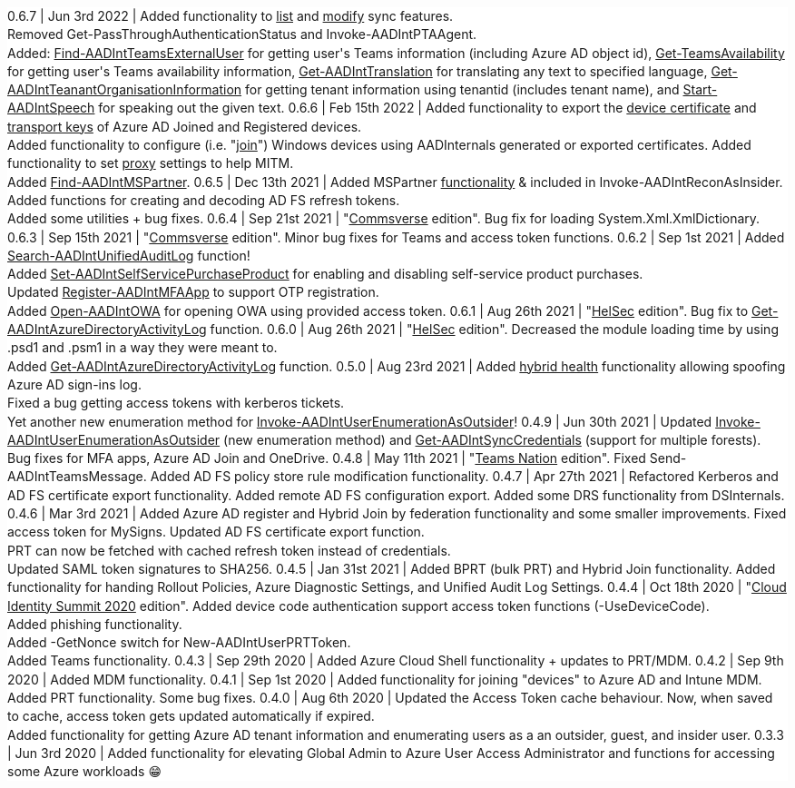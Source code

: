 0.6.7 | Jun 3rd  2022 | Added functionality to <a href="#get-aadintsyncfeatures-a">list</a> and <a href="#set-aadintsyncfeatures-a">modify</a> sync features. <br> Removed Get-PassThroughAuthenticationStatus and Invoke-AADIntPTAAgent. <br> Added: <a href="#find-aadintteamsexternaluser-t">Find-AADIntTeamsExternalUser</a> for getting user's Teams information (including Azure AD object id), <a href="#get-aadintteamsavailability-t">Get-TeamsAvailability</a> for getting user's Teams availability information, <a href="#get-aadinttranslation-t">Get-AADIntTranslation</a> for translating any text to specified language, <a href="#get-aadinttenantorganisationinformation-ad">Get-AADIntTeanantOrganisationInformation</a> for getting tenant information using tenantid (includes tenant name), and <a href="#start-aadintspeech-on">Start-AADIntSpeech</a> for speaking out the given text.
0.6.6 | Feb 15th 2022 | Added functionality to export the <a href="#export-aadintlocaldevicecertificate">device certificate</a> and <a href="#export-aadintlocaldevicetransportkey">transport keys</a> of Azure AD Joined and Registered devices. <br> Added functionality to configure (i.e. "<a href="#join-aadintlocaldevicetoazuread">join</a>") Windows devices using AADInternals generated or exported certificates. Added functionality to set <a href="#set-aadintproxysettings">proxy</a> settings to help MITM. <br>Added <a href="#find-aadintmspartners">Find-AADIntMSPartner</a>.
0.6.5 | Dec 13th 2021 | Added MSPartner <a href="#ms-partner-functions" target="_blank">functionality</a> & included in Invoke-AADIntReconAsInsider. <br>Added functions for creating and decoding AD FS refresh tokens.<br> Added some utilities + bug fixes.
0.6.4 | Sep 21st 2021 | "<a href="https://online.commsverse.com" target="_blank">Commsverse</a> edition". Bug fix for loading System.Xml.XmlDictionary.
0.6.3 | Sep 15th 2021 | "<a href="https://online.commsverse.com" target="_blank">Commsverse</a> edition". Minor bug fixes for Teams and access token functions.
0.6.2 | Sep  1st 2021 | Added <a href="#search-aadintunifiedauditlog-ca">Search-AADIntUnifiedAuditLog</a> function! <br> Added <a href="#set-aadintselfservicepurchaseproduct-cm">Set-AADIntSelfServicePurchaseProduct</a> for enabling and disabling self-service product purchases. <br> Updated <a href="#register-aadintmfaapp-my">Register-AADIntMFAApp</a> to support OTP registration. <br> Added <a href="#open-aadintowa-o">Open-AADIntOWA</a> for opening OWA using provided access token.
0.6.1 | Aug 26th 2021 | "<a href="https://helsec.fi/" target="_blank">HelSec</a> edition". Bug fix to <a href="#get-aadintazuredirectoryactivitylog-ac">Get-AADIntAzureDirectoryActivityLog</a> function.
0.6.0 | Aug 26th 2021 | "<a href="https://helsec.fi/" target="_blank">HelSec</a> edition". Decreased the module loading time by using .psd1 and .psm1 in a way they were meant to. <br>Added <a href="#get-aadintazuredirectoryactivitylog-ac">Get-AADIntAzureDirectoryActivityLog</a> function.
0.5.0 | Aug 23rd 2021 | Added <a href="#hybrid-health-functions">hybrid health</a> functionality allowing spoofing Azure AD sign-ins log. <br>Fixed a bug getting access tokens with kerberos tickets. <br>Yet another new enumeration method for <a href="#invoke-aadintuserenumerationasoutsider" target="_blank">Invoke-AADIntUserEnumerationAsOutsider</a>!
0.4.9 | Jun 30th 2021 | Updated <a href="#invoke-aadintuserenumerationasoutsider" target="_blank">Invoke-AADIntUserEnumerationAsOutsider</a> (new enumeration method) and <a href="#get-aadintsynccredentials" target="_blank">Get-AADIntSyncCredentials</a> (support for multiple forests). Bug fixes for MFA apps, Azure AD Join and OneDrive.
0.4.8 | May 11th 2021 | "<a href="https://www.teamsnation.online/" target="_blank">Teams Nation</a> edition". Fixed Send-AADIntTeamsMessage. Added AD FS policy store rule modification functionality.
0.4.7 | Apr 27th 2021 | Refactored Kerberos and AD FS certificate export functionality. Added remote AD FS configuration export. Added some DRS functionality from DSInternals.
0.4.6 | Mar 3rd  2021 | Added Azure AD register and Hybrid Join by federation functionality and some smaller improvements. Fixed access token for MySigns. Updated AD FS certificate export function.<br>PRT can now be fetched with cached refresh token instead of credentials.<br>Updated SAML token signatures to SHA256.
0.4.5 | Jan 31st 2021 | Added BPRT (bulk PRT) and Hybrid Join functionality. Added functionality for handing Rollout Policies, Azure Diagnostic Settings, and Unified Audit Log Settings.
0.4.4 | Oct 18th 2020 | "<a href="https://www.identitysummit.cloud/" target="_blank">Cloud Identity Summit 2020</a> edition". Added device code authentication support access token functions (-UseDeviceCode). <br> Added phishing functionality. <br> Added -GetNonce switch for New-AADIntUserPRTToken. <br> Added Teams functionality.
0.4.3 | Sep 29th 2020 | Added Azure Cloud Shell functionality + updates to PRT/MDM.
0.4.2 | Sep 9th  2020 | Added MDM functionality.
0.4.1 | Sep 1st  2020 | Added functionality for joining "devices" to Azure AD and Intune MDM. Added PRT functionality. Some bug fixes.
0.4.0 | Aug 6th  2020 | Updated the Access Token cache behaviour. Now, when saved to cache, access token gets updated automatically if expired. <br>Added functionality for getting Azure AD tenant information and enumerating users as a an outsider, guest, and insider user.
0.3.3 | Jun 3rd  2020 | Added functionality for elevating Global Admin to Azure User Access Administrator and functions for accessing some Azure workloads 😁